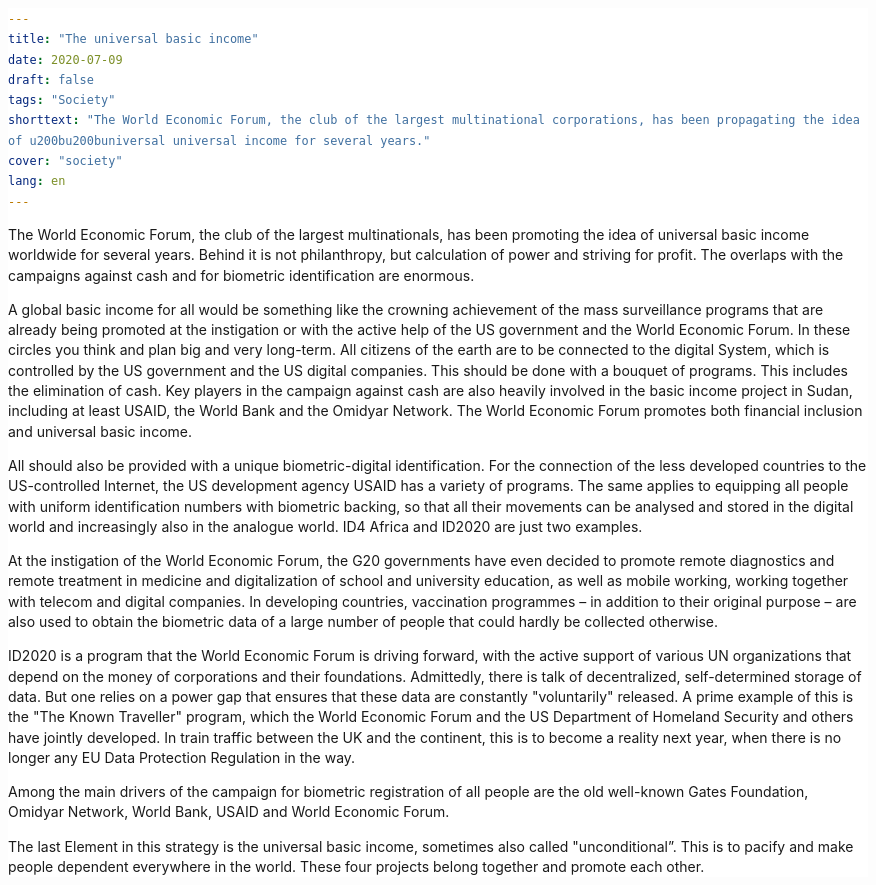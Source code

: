```yaml
---
title: "The universal basic income"
date: 2020-07-09
draft: false
tags: "Society"
shorttext: "The World Economic Forum, the club of the largest multinational corporations, has been propagating the idea of u200bu200buniversal universal income for several years."
cover: "society"
lang: en
---
```


The World Economic Forum, the club of the largest multinationals, has been promoting the idea of universal basic income worldwide for several years. Behind it is not philanthropy, but calculation of power and striving for profit. The overlaps with the campaigns against cash and for biometric identification are enormous.

A global basic income for all would be something like the crowning achievement of the mass surveillance programs that are already being promoted at the instigation or with the active help of the US government and the World Economic Forum. In these circles you think and plan big and very long-term. All citizens of the earth are to be connected to the digital System, which is controlled by the US government and the US digital companies. This should be done with a bouquet of programs. This includes the elimination of cash. Key players in the campaign against cash are also heavily involved in the basic income project in Sudan, including at least USAID, the World Bank and the Omidyar Network. The World Economic Forum promotes both financial inclusion and universal basic income.

All should also be provided with a unique biometric-digital identification. For the connection of the less developed countries to the US-controlled Internet, the US development agency USAID has a variety of programs. The same applies to equipping all people with uniform identification numbers with biometric backing, so that all their movements can be analysed and stored in the digital world and increasingly also in the analogue world. ID4 Africa and ID2020 are just two examples.

At the instigation of the World Economic Forum, the G20 governments have even decided to promote remote diagnostics and remote treatment in medicine and digitalization of school and university education, as well as mobile working, working together with telecom and digital companies. In developing countries, vaccination programmes – in addition to their original purpose – are also used to obtain the biometric data of a large number of people that could hardly be collected otherwise.

ID2020 is a program that the World Economic Forum is driving forward, with the active support of various UN organizations that depend on the money of corporations and their foundations. Admittedly, there is talk of decentralized, self-determined storage of data. But one relies on a power gap that ensures that these data are constantly "voluntarily" released. A prime example of this is the "The Known Traveller" program, which the World Economic Forum and the US Department of Homeland Security and others have jointly developed. In train traffic between the UK and the continent, this is to become a reality next year, when there is no longer any EU Data Protection Regulation in the way.

Among the main drivers of the campaign for biometric registration of all people are the old well-known Gates Foundation, Omidyar Network, World Bank, USAID and World Economic Forum.

The last Element in this strategy is the universal basic income, sometimes also called "unconditional”. This is to pacify and make people dependent everywhere in the world. These four projects belong together and promote each other.

